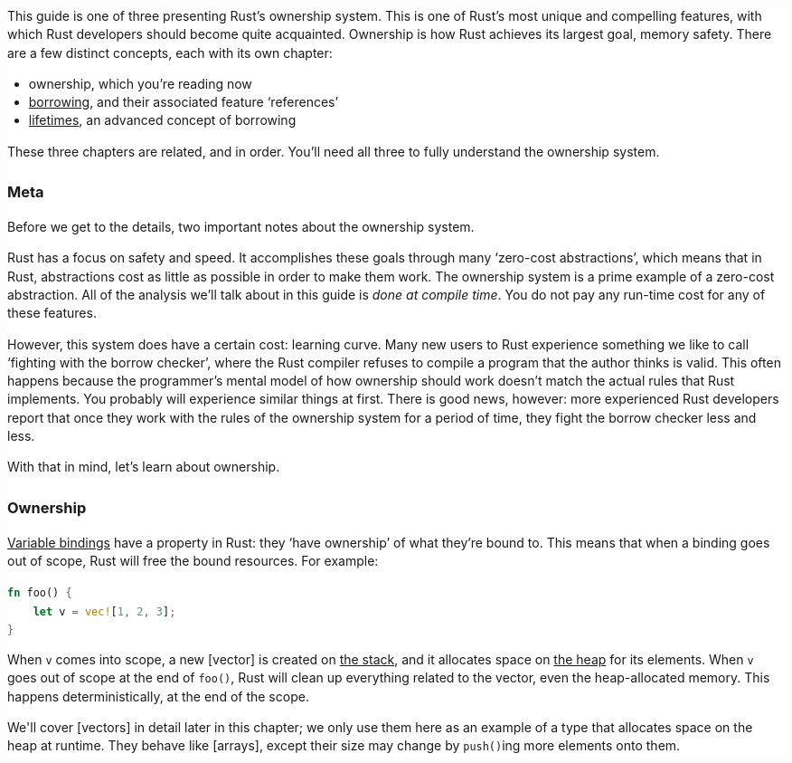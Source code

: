 This guide is one of three presenting Rust’s ownership system. This is one of
Rust’s most unique and compelling features, with which Rust developers should
become quite acquainted. Ownership is how Rust achieves its largest goal,
memory safety. There are a few distinct concepts, each with its own
chapter:

* ownership, which you’re reading now
* [borrowing][ownership.md--borrowing], and their associated feature ‘references’
* [lifetimes][ownership.md--lifetimes], an advanced concept of borrowing

These three chapters are related, and in order. You’ll need all three to fully
understand the ownership system.

[ownership.md--borrowing]: #sec--references-and-borrowing
[ownership.md--lifetimes]: #sec--lifetimes

### Meta

Before we get to the details, two important notes about the ownership system.

Rust has a focus on safety and speed. It accomplishes these goals through many
‘zero-cost abstractions’, which means that in Rust, abstractions cost as little
as possible in order to make them work. The ownership system is a prime example
of a zero-cost abstraction. All of the analysis we’ll talk about in this guide
is _done at compile time_. You do not pay any run-time cost for any of these
features.

However, this system does have a certain cost: learning curve. Many new users
to Rust experience something we like to call ‘fighting with the borrow
checker’, where the Rust compiler refuses to compile a program that the author
thinks is valid. This often happens because the programmer’s mental model of
how ownership should work doesn’t match the actual rules that Rust implements.
You probably will experience similar things at first. There is good news,
however: more experienced Rust developers report that once they work with the
rules of the ownership system for a period of time, they fight the borrow
checker less and less.

With that in mind, let’s learn about ownership.

### Ownership

[Variable bindings][ownership.md--bindings] have a property in Rust: they ‘have ownership’
of what they’re bound to. This means that when a binding goes out of scope,
Rust will free the bound resources. For example:

```rust
fn foo() {
    let v = vec![1, 2, 3];
}
```

When `v` comes into scope, a new [vector] is created on [the stack][ownership.md--stack],
and it allocates space on [the heap][ownership.md--heap] for its elements. When `v` goes out
of scope at the end of `foo()`, Rust will clean up everything related to the
vector, even the heap-allocated memory. This happens deterministically, at the
end of the scope.

We'll cover [vectors] in detail later in this chapter; we only use them
here as an example of a type that allocates space on the heap at runtime. They
behave like [arrays], except their size may change by `push()`ing more
elements onto them.


[readme--rust]: https://www.rust-lang.org
[readme--gs]: #sec--getting-started
[readme--gg]: #sec--guessing-game
[readme--er]: #sec--effective-rust
[readme--ss]: #sec--syntax-and-semantics
[readme--nr]: #sec--nightly-rust
[readme--gl]: #sec--glossary
[readme--bi]: #sec--bibliography
[readme--book]: https://github.com/rust-lang/rust/tree/master/src/doc/book
[getting-started.md--install-page]: https://www.rust-lang.org/install.html
[getting-started.md--irc]: irc://irc.mozilla.org/#rust
[getting-started.md--mibbit]: http://chat.mibbit.com/?server=irc.mozilla.org&channel=%23rust
[getting-started.md--users]: https://users.rust-lang.org/
[getting-started.md--stackoverflow]: http://stackoverflow.com/questions/tagged/rust
[getting-started.md--SolidOak]: https://github.com/oakes/SolidOak
[getting-started.md--various editors]: https://github.com/rust-lang/rust/blob/master/src/etc/CONFIGS.md
[getting-started.md--macro]: #sec--macros
[getting-started.md--statically allocated]: #sec--the-stack-and-the-heap
[getting-started.md--expression-oriented language]: #expression-oriented-language
[getting-started.md--TOML]: https://github.com/toml-lang/toml
[getting-started.md--Cargo guide]: http://doc.crates.io/guide.html
[getting-started.md--guessinggame]: #sec--guessing-game
[getting-started.md--syntax]: #sec--syntax-and-semantics
[guessing-game.md--prelude]: http://doc.rust-lang.org/std/prelude/index.html
[guessing-game.md--ioprelude]: http://doc.rust-lang.org/std/io/prelude/index.html
[guessing-game.md--tuples]: #tuples
[guessing-game.md--macros]: #sec--macros
[guessing-game.md--strings]: #sec--strings
[guessing-game.md--let]: #sec--variable-bindings
[guessing-game.md--immutable]: #sec--mutability
[guessing-game.md--patterns]: #sec--patterns
[guessing-game.md--comments]: #sec--comments
[guessing-game.md--string]: http://doc.rust-lang.org/std/string/struct.String.html
[guessing-game.md--iostdin]: http://doc.rust-lang.org/std/io/struct.Stdin.html
[guessing-game.md--read_line]: http://doc.rust-lang.org/std/io/struct.Stdin.html#method.read_line
[guessing-game.md--method]: #sec--method-syntax
[guessing-game.md--references]: #sec--references-and-borrowing
[guessing-game.md--ioresult]: http://doc.rust-lang.org/std/io/type.Result.html
[guessing-game.md--result]: http://doc.rust-lang.org/std/result/enum.Result.html
[guessing-game.md--expect]: http://doc.rust-lang.org/std/result/enum.Result.html#method.expect
[guessing-game.md--panic]: #sec--error-handling
[guessing-game.md--randcrate]: https://crates.io/crates/rand
[guessing-game.md--semver]: http://semver.org
[guessing-game.md--cargodoc]: http://doc.crates.io/crates-io.html
[guessing-game.md--cratesio]: https://crates.io
[guessing-game.md--doccargo]: http://doc.crates.io
[guessing-game.md--doccratesio]: http://doc.crates.io/crates-io.html
[guessing-game.md--traits]: #sec--traits
[guessing-game.md--concurrency]: #sec--concurrency
[guessing-game.md--match]: #sec--match
[guessing-game.md--enum]: #sec--enums
[guessing-game.md--ordering]: http://doc.rust-lang.org/std/cmp/enum.Ordering.html
[guessing-game.md--parse]: http://doc.rust-lang.org/std/primitive.str.html#method.parse
[guessing-game.md--number]: #numeric-types
[variable-bindings.md--pattern]: #sec--patterns
[variable-bindings.md--format]: http://doc.rust-lang.org/std/fmt/index.html
[primitive-types.md--if]: #sec--if
[primitive-types.md--bool]: http://doc.rust-lang.org/std/primitive.bool.html
[primitive-types.md--char]: http://doc.rust-lang.org/std/primitive.char.html
[primitive-types.md--array]: http://doc.rust-lang.org/std/primitive.array.html
[primitive-types.md--references]: #sec--references-and-borrowing
[primitive-types.md--generics]: #sec--generics
[primitive-types.md--slice]: http://doc.rust-lang.org/std/primitive.slice.html
[primitive-types.md--dst]: #sec--unsized-types
[primitive-types.md--strings]: #sec--strings
[primitive-types.md--references]: #sec--references-and-borrowing
[primitive-types.md--str]: http://doc.rust-lang.org/std/primitive.str.html
[primitive-types.md--arity]: #arity
[primitive-types.md--let]: #sec--variable-bindings
[primitive-types.md--tuple]: http://doc.rust-lang.org/std/primitive.tuple.html
[loops.md--iterator]: #sec--iterators
[loops.md--`IntoIterator`]: http://doc.rust-lang.org/std/iter/trait.IntoIterator.html
[ownership.md--arrays]: #arrays
[ownership.md--vectors]: #sec--vectors
[ownership.md--heap]: #sec--the-stack-and-the-heap
[ownership.md--stack]: #the-stack
[ownership.md--bindings]: #sec--variable-bindings
[ownership.md--generics]: #sec--generics
[ownership.md--sh]: #sec--the-stack-and-the-heap
[ownership.md--traits]: #sec--traits
[references-and-borrowing.md--ownership]: #sec--ownership
[references-and-borrowing.md--lifetimes]: #sec--lifetimes